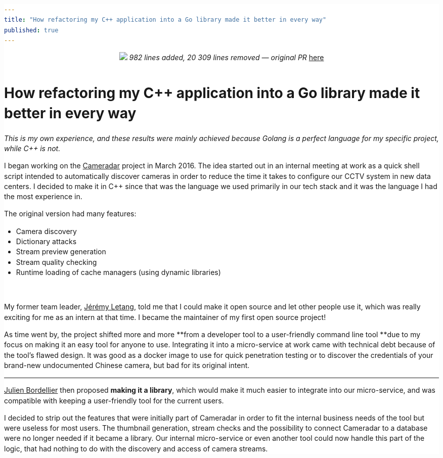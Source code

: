```yaml
---
title: "How refactoring my C++ application into a Go library made it better in every way"
published: true
---
```


<p align="center">
    <img width="100%" src="https://cdn-images-1.medium.com/max/2000/1*Uy1i5ZbvY0OWPWCrmjMxQg.png">
    <span class="figcaption_hack"><i>982 lines added, 20 309 lines removed — original PR</i> <a href="https://github.com/Ullaakut/cameradar/pull/78">here</a></span>
</p>

# How refactoring my C++ application into a Go library made it better in every way

*This is my own experience, and these results were mainly achieved because Golang is a perfect language for my specific project, while C++ is not.*

I began working on the [Cameradar](https://github.com/Ullaakut/cameradar) project in March 2016. The idea started out in an internal meeting at work as a quick shell script intended to automatically discover cameras in order to reduce the time it takes to configure our CCTV system in new data centers. I decided to make it in C++ since that was the language we used primarily in our tech stack and it was the language I had the most experience in.

The original version had many features:

* Camera discovery
* Dictionary attacks
* Stream preview generation
* Stream quality checking
* Runtime loading of cache managers (using dynamic libraries)

<br/>

My former team leader, [Jérémy Letang](https://medium.com/@letang.jeremy), told me that I could make it open source and let other people use it, which was really exciting for me as an intern at that time. I became the maintainer of my first open source project!

As time went by, the project shifted more and more **from a developer tool to a user-friendly command line tool **due to my focus on making it an easy tool for anyone to use. Integrating it into a micro-service at work came with technical debt because of the tool’s flawed design. It was good as a docker image to use for quick penetration testing or to discover the credentials of your brand-new undocumented Chinese camera, but bad for its original intent.

*****

[Julien Bordellier](https://medium.com/u/558cdffaae6c) then proposed **making it a library**, which would make it much easier to integrate into our micro-service, and was compatible with keeping a user-friendly tool for the current users.

I decided to strip out the features that were initially part of Cameradar in order to fit the internal business needs of the tool but were useless for most users. The thumbnail generation, stream checks and the possibility to connect Cameradar to a database were no longer needed if it became a library. Our internal micro-service or even another tool could now handle this part of the logic, that had nothing to do with the discovery and access of camera streams.
